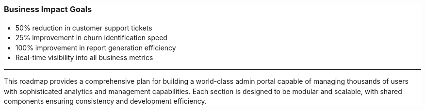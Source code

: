 ### Business Impact Goals
- 50% reduction in customer support tickets
- 25% improvement in churn identification speed
- 100% improvement in report generation efficiency
- Real-time visibility into all business metrics

---

This roadmap provides a comprehensive plan for building a world-class admin portal capable of managing thousands of users with sophisticated analytics and management capabilities. Each section is designed to be modular and scalable, with shared components ensuring consistency and development efficiency.